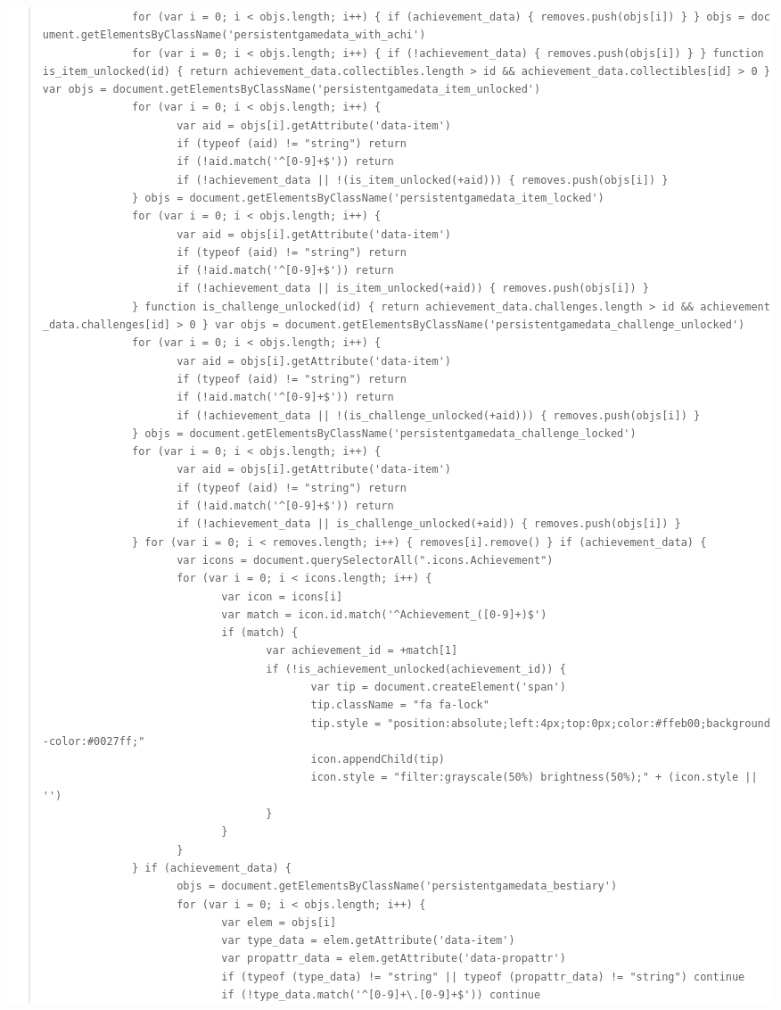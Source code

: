 >                   for (var i = 0; i < objs.length; i++) { if (achievement_data) { removes.push(objs[i]) } } objs = document.getElementsByClassName('persistentgamedata_with_achi')
>                   for (var i = 0; i < objs.length; i++) { if (!achievement_data) { removes.push(objs[i]) } } function is_item_unlocked(id) { return achievement_data.collectibles.length > id && achievement_data.collectibles[id] > 0 } var objs = document.getElementsByClassName('persistentgamedata_item_unlocked')
>                   for (var i = 0; i < objs.length; i++) {
>                          var aid = objs[i].getAttribute('data-item')
>                          if (typeof (aid) != "string") return
>                          if (!aid.match('^[0-9]+$')) return
>                          if (!achievement_data || !(is_item_unlocked(+aid))) { removes.push(objs[i]) }
>                   } objs = document.getElementsByClassName('persistentgamedata_item_locked')
>                   for (var i = 0; i < objs.length; i++) {
>                          var aid = objs[i].getAttribute('data-item')
>                          if (typeof (aid) != "string") return
>                          if (!aid.match('^[0-9]+$')) return
>                          if (!achievement_data || is_item_unlocked(+aid)) { removes.push(objs[i]) }
>                   } function is_challenge_unlocked(id) { return achievement_data.challenges.length > id && achievement_data.challenges[id] > 0 } var objs = document.getElementsByClassName('persistentgamedata_challenge_unlocked')
>                   for (var i = 0; i < objs.length; i++) {
>                          var aid = objs[i].getAttribute('data-item')
>                          if (typeof (aid) != "string") return
>                          if (!aid.match('^[0-9]+$')) return
>                          if (!achievement_data || !(is_challenge_unlocked(+aid))) { removes.push(objs[i]) }
>                   } objs = document.getElementsByClassName('persistentgamedata_challenge_locked')
>                   for (var i = 0; i < objs.length; i++) {
>                          var aid = objs[i].getAttribute('data-item')
>                          if (typeof (aid) != "string") return
>                          if (!aid.match('^[0-9]+$')) return
>                          if (!achievement_data || is_challenge_unlocked(+aid)) { removes.push(objs[i]) }
>                   } for (var i = 0; i < removes.length; i++) { removes[i].remove() } if (achievement_data) {
>                          var icons = document.querySelectorAll(".icons.Achievement")
>                          for (var i = 0; i < icons.length; i++) {
>                                 var icon = icons[i]
>                                 var match = icon.id.match('^Achievement_([0-9]+)$')
>                                 if (match) {
>                                        var achievement_id = +match[1]
>                                        if (!is_achievement_unlocked(achievement_id)) {
>                                               var tip = document.createElement('span')
>                                               tip.className = "fa fa-lock"
>                                               tip.style = "position:absolute;left:4px;top:0px;color:#ffeb00;background-color:#0027ff;"
>                                               icon.appendChild(tip)
>                                               icon.style = "filter:grayscale(50%) brightness(50%);" + (icon.style || '')
>                                        }
>                                 }
>                          }
>                   } if (achievement_data) {
>                          objs = document.getElementsByClassName('persistentgamedata_bestiary')
>                          for (var i = 0; i < objs.length; i++) {
>                                 var elem = objs[i]
>                                 var type_data = elem.getAttribute('data-item')
>                                 var propattr_data = elem.getAttribute('data-propattr')
>                                 if (typeof (type_data) != "string" || typeof (propattr_data) != "string") continue
>                                 if (!type_data.match('^[0-9]+\.[0-9]+$')) continue